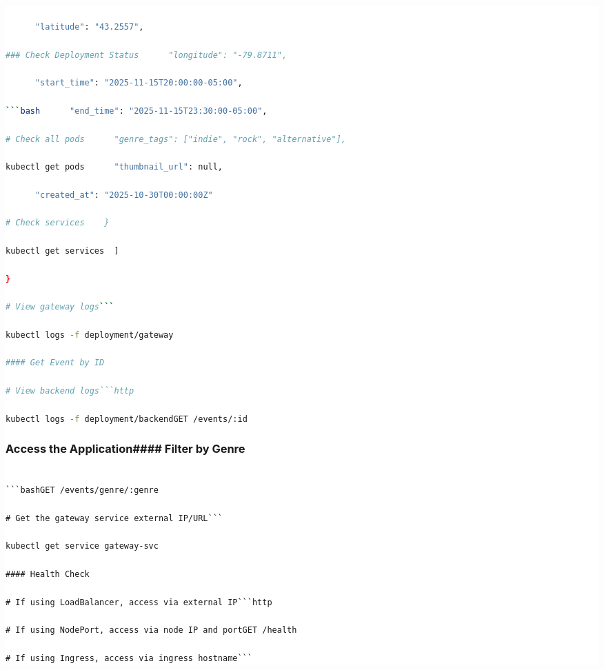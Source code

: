 ```bash

      "latitude": "43.2557",

### Check Deployment Status      "longitude": "-79.8711",

      "start_time": "2025-11-15T20:00:00-05:00",

```bash      "end_time": "2025-11-15T23:30:00-05:00",

# Check all pods      "genre_tags": ["indie", "rock", "alternative"],

kubectl get pods      "thumbnail_url": null,

      "created_at": "2025-10-30T00:00:00Z"

# Check services    }

kubectl get services  ]

}

# View gateway logs```

kubectl logs -f deployment/gateway

#### Get Event by ID

# View backend logs```http

kubectl logs -f deployment/backendGET /events/:id

``````



### Access the Application#### Filter by Genre

```http

```bashGET /events/genre/:genre

# Get the gateway service external IP/URL```

kubectl get service gateway-svc

#### Health Check

# If using LoadBalancer, access via external IP```http

# If using NodePort, access via node IP and portGET /health

# If using Ingress, access via ingress hostname```

```
